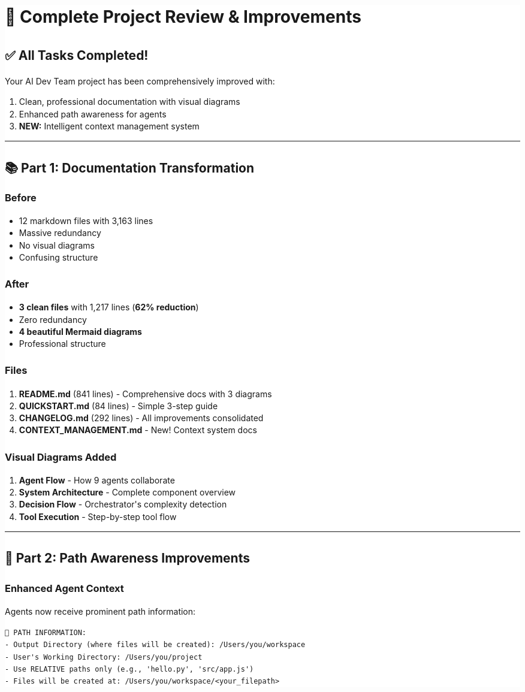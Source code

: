 # 🎉 Complete Project Review & Improvements

## ✅ All Tasks Completed!

Your AI Dev Team project has been comprehensively improved with:
1. Clean, professional documentation with visual diagrams
2. Enhanced path awareness for agents
3. **NEW:** Intelligent context management system

---

## 📚 Part 1: Documentation Transformation

### Before
- 12 markdown files with 3,163 lines
- Massive redundancy
- No visual diagrams
- Confusing structure

### After
- **3 clean files** with 1,217 lines (**62% reduction**)
- Zero redundancy
- **4 beautiful Mermaid diagrams**
- Professional structure

### Files
1. **README.md** (841 lines) - Comprehensive docs with 3 diagrams
2. **QUICKSTART.md** (84 lines) - Simple 3-step guide
3. **CHANGELOG.md** (292 lines) - All improvements consolidated
4. **CONTEXT_MANAGEMENT.md** - New! Context system docs

### Visual Diagrams Added
1. **Agent Flow** - How 9 agents collaborate
2. **System Architecture** - Complete component overview
3. **Decision Flow** - Orchestrator's complexity detection
4. **Tool Execution** - Step-by-step tool flow

---

## 🧭 Part 2: Path Awareness Improvements

### Enhanced Agent Context

Agents now receive prominent path information:

```
📍 PATH INFORMATION:
- Output Directory (where files will be created): /Users/you/workspace
- User's Working Directory: /Users/you/project
- Use RELATIVE paths only (e.g., 'hello.py', 'src/app.js')
- Files will be created at: /Users/you/workspace/<your_filepath>
```
